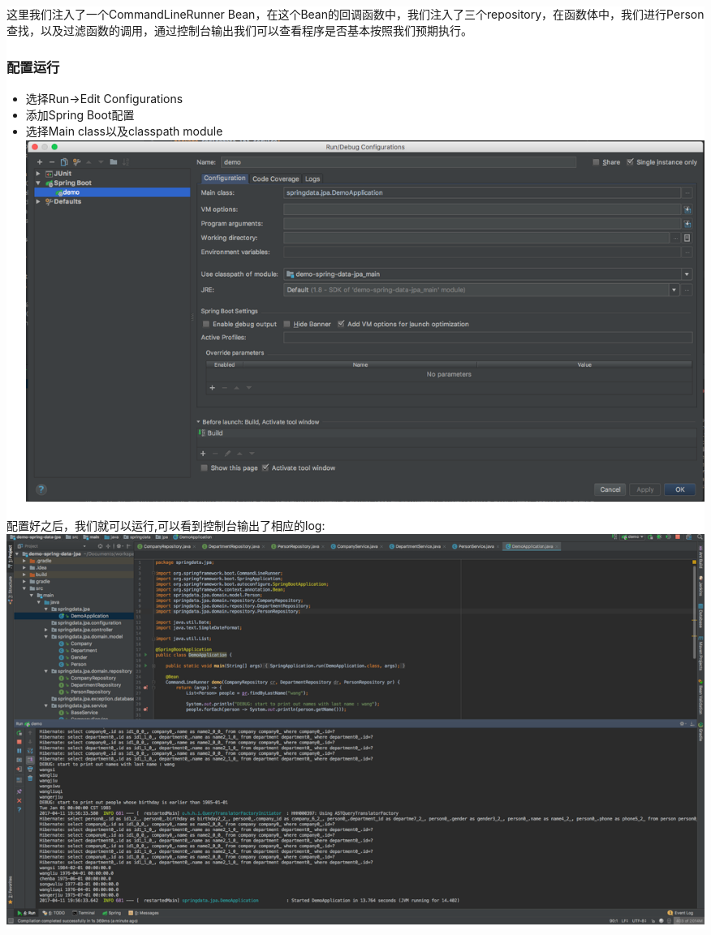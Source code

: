这里我们注入了一个CommandLineRunner Bean，在这个Bean的回调函数中，我们注入了三个repository，在函数体中，我们进行Person查找，以及过滤函数的调用，通过控制台输出我们可以查看程序是否基本按照我们预期执行。

### 配置运行
* 选择Run->Edit Configurations
* 添加Spring Boot配置
* 选择Main class以及classpath module
![boot-config](img/boot-config.png)

配置好之后，我们就可以运行,可以看到控制台输出了相应的log:
![boot-run](img/boot-run.png)
